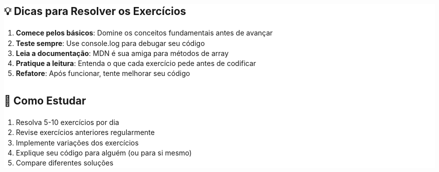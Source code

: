 
## 💡 Dicas para Resolver os Exercícios

1. **Comece pelos básicos**: Domine os conceitos fundamentais antes de avançar
2. **Teste sempre**: Use console.log para debugar seu código
3. **Leia a documentação**: MDN é sua amiga para métodos de array
4. **Pratique a leitura**: Entenda o que cada exercício pede antes de codificar
5. **Refatore**: Após funcionar, tente melhorar seu código

## 🎯 Como Estudar

1. Resolva 5-10 exercícios por dia
2. Revise exercícios anteriores regularmente
3. Implemente variações dos exercícios
4. Explique seu código para alguém (ou para si mesmo)
5. Compare diferentes soluções
